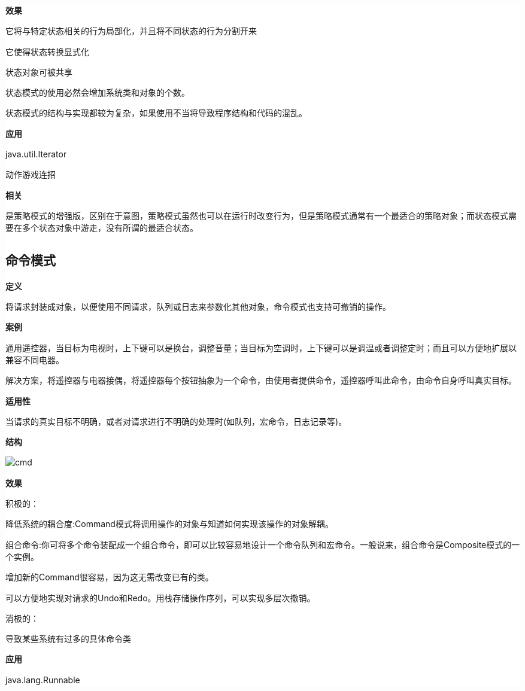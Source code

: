 
**效果**

它将与特定状态相关的行为局部化，并且将不同状态的行为分割开来

它使得状态转换显式化

状态对象可被共享

状态模式的使用必然会增加系统类和对象的个数。

状态模式的结构与实现都较为复杂，如果使用不当将导致程序结构和代码的混乱。

**应用**

java.util.Iterator

动作游戏连招

**相关**

是策略模式的增强版，区别在于意图，策略模式虽然也可以在运行时改变行为，但是策略模式通常有一个最适合的策略对象；而状态模式需要在多个状态对象中游走，没有所谓的最适合状态。


##  命令模式

**定义**

将请求封装成对象，以便使用不同请求，队列或日志来参数化其他对象，命令模式也支持可撤销的操作。

**案例**

通用遥控器，当目标为电视时，上下键可以是换台，调整音量；当目标为空调时，上下键可以是调温或者调整定时；而且可以方便地扩展以兼容不同电器。

解决方案，将遥控器与电器接偶，将遥控器每个按钮抽象为一个命令，由使用者提供命令，遥控器呼叫此命令，由命令自身呼叫真实目标。

**适用性**

当请求的真实目标不明确，或者对请求进行不明确的处理时(如队列，宏命令，日志记录等)。

**结构**

![cmd][cmd]

**效果**

积极的：

降低系统的耦合度:Command模式将调用操作的对象与知道如何实现该操作的对象解耦。

组合命令:你可将多个命令装配成一个组合命令，即可以比较容易地设计一个命令队列和宏命令。一般说来，组合命令是Composite模式的一个实例。

增加新的Command很容易，因为这无需改变已有的类。

可以方便地实现对请求的Undo和Redo。用栈存储操作序列，可以实现多层次撤销。

消极的：

导致某些系统有过多的具体命令类

**应用**

java.lang.Runnable


[Strategy]: http://my.csdn.net/uploads/201205/11/1336732187_4598.jpg
[Singleton]: http://my.csdn.net/uploads/201204/26/1335439688_4086.jpg
[factorymethod]: http://hi.csdn.net/attachment/201203/15/0_1331817716F3IJ.gif
[absfactory]: http://my.csdn.net/uploads/201204/25/1335357105_2682.jpg
[templatemethod]: http://my.csdn.net/uploads/201205/14/1336965093_1048.jpg
[state]: http://my.csdn.net/uploads/201205/11/1336719144_5496.jpg
[cmd]: http://my.csdn.net/uploads/201205/09/1336547877_9980.jpg
[Observer]: http://my.csdn.net/uploads/201205/11/1336707179_9037.jpg
[Iterator]: http://my.csdn.net/uploads/201205/28/1338213169_8415.jpg
[decorater]: http://my.csdn.net/uploads/201205/03/1336034007_4657.jpg
[adapter1]: http://my.csdn.net/uploads/201205/02/1335939433_8937.jpg
[adapter2]: http://my.csdn.net/uploads/201205/02/1335939552_3860.jpg
[proxy]: http://my.csdn.net/uploads/201205/07/1336371130_8874.jpg
[facade]: http://my.csdn.net/uploads/201207/05/1341473411_7539.JPG
[composive]: http://my.csdn.net/uploads/201205/03/1336015104_5713.jpg